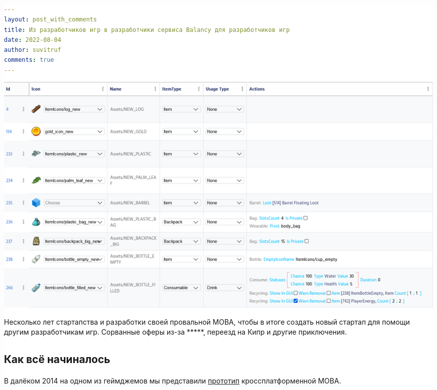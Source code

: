 ```yaml
---
layout: post_with_comments
title: Из разработчиков игр в разработчики сервиса Balancy для разработчиков игр
date: 2022-08-04
author: suvitruf
comments: true
---
```


![Balancy preview](balancy-preview.png)

Несколько лет стартапства и разработки своей провальной MOBA, чтобы в итоге создать новый стартап для помощи другим разработчикам игр. Сорванные оферы из-за *****, переезд на Кипр и другие приключения.

## Как всё начиналось

В далёком 2014 на одном из геймджемов мы представили [прототип](https://www.youtube.com/watch?v=e_PqtbKPAGw) кроссплатформенной MOBA.
